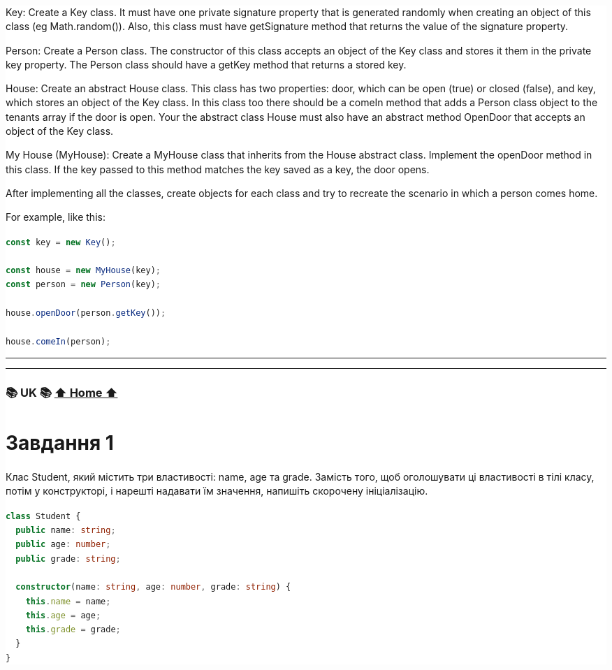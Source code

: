 Key: Create a Key class. It must have one private signature property that is generated randomly when
creating an object of this class (eg Math.random()). Also, this class must have getSignature method
that returns the value of the signature property.

Person: Create a Person class. The constructor of this class accepts an object of the Key class and
stores it them in the private key property. The Person class should have a getKey method that
returns a stored key.

House: Create an abstract House class. This class has two properties: door, which can be open (true)
or closed (false), and key, which stores an object of the Key class. In this class too there should
be a comeIn method that adds a Person class object to the tenants array if the door is open. Your
the abstract class House must also have an abstract method OpenDoor that accepts an object of the
Key class.

My House (MyHouse): Create a MyHouse class that inherits from the House abstract class. Implement
the openDoor method in this class. If the key passed to this method matches the key saved as a key,
the door opens.

After implementing all the classes, create objects for each class and try to recreate the scenario
in which a person comes home.

For example, like this:

```ts
const key = new Key();

const house = new MyHouse(key);
const person = new Person(key);

house.openDoor(person.getKey());

house.comeIn(person);
```

---

---

<h3 id="uk">📚 UK 📚 <a href="#home">⬆ Home ⬆</a></h3>

# Завдання 1

Клас Student, який містить три властивості: name, age та grade. Замість того, щоб оголошувати ці
властивості в тілі класу, потім у конструкторі, і нарешті надавати їм значення, напишіть скорочену
ініціалізацію.

```ts
class Student {
  public name: string;
  public age: number;
  public grade: string;

  constructor(name: string, age: number, grade: string) {
    this.name = name;
    this.age = age;
    this.grade = grade;
  }
}
```
